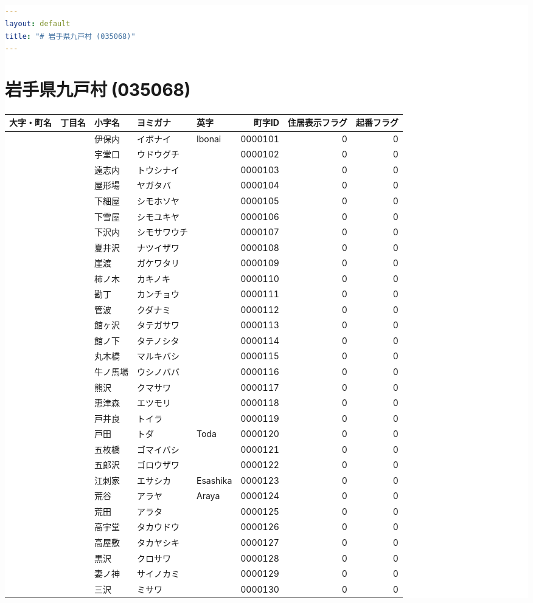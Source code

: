 ```yaml
---
layout: default
title: "# 岩手県九戸村 (035068)"
---
```


# 岩手県九戸村 (035068)

| 大字・町名 | 丁目名 | 小字名 | ヨミガナ | 英字 | 町字ID | 住居表示フラグ | 起番フラグ |
|:--------|:------|:------|:-----------------|:---------------------|--------:|----------:|--------:|
|  |  | 伊保内 | イボナイ | Ibonai | 0000101 | 0 | 0 |
|  |  | 宇堂口 | ウドウグチ |  | 0000102 | 0 | 0 |
|  |  | 遠志内 | トウシナイ |  | 0000103 | 0 | 0 |
|  |  | 屋形場 | ヤガタバ |  | 0000104 | 0 | 0 |
|  |  | 下細屋 | シモホソヤ |  | 0000105 | 0 | 0 |
|  |  | 下雪屋 | シモユキヤ |  | 0000106 | 0 | 0 |
|  |  | 下沢内 | シモサワウチ |  | 0000107 | 0 | 0 |
|  |  | 夏井沢 | ナツイザワ |  | 0000108 | 0 | 0 |
|  |  | 崖渡 | ガケワタリ |  | 0000109 | 0 | 0 |
|  |  | 柿ノ木 | カキノキ |  | 0000110 | 0 | 0 |
|  |  | 勘丁 | カンチョウ |  | 0000111 | 0 | 0 |
|  |  | 管波 | クダナミ |  | 0000112 | 0 | 0 |
|  |  | 館ヶ沢 | タテガサワ |  | 0000113 | 0 | 0 |
|  |  | 館ノ下 | タテノシタ |  | 0000114 | 0 | 0 |
|  |  | 丸木橋 | マルキバシ |  | 0000115 | 0 | 0 |
|  |  | 牛ノ馬場 | ウシノババ |  | 0000116 | 0 | 0 |
|  |  | 熊沢 | クマサワ |  | 0000117 | 0 | 0 |
|  |  | 恵津森 | エツモリ |  | 0000118 | 0 | 0 |
|  |  | 戸井良 | トイラ |  | 0000119 | 0 | 0 |
|  |  | 戸田 | トダ | Toda | 0000120 | 0 | 0 |
|  |  | 五枚橋 | ゴマイバシ |  | 0000121 | 0 | 0 |
|  |  | 五郎沢 | ゴロウザワ |  | 0000122 | 0 | 0 |
|  |  | 江刺家 | エサシカ | Esashika | 0000123 | 0 | 0 |
|  |  | 荒谷 | アラヤ | Araya | 0000124 | 0 | 0 |
|  |  | 荒田 | アラタ |  | 0000125 | 0 | 0 |
|  |  | 高宇堂 | タカウドウ |  | 0000126 | 0 | 0 |
|  |  | 高屋敷 | タカヤシキ |  | 0000127 | 0 | 0 |
|  |  | 黒沢 | クロサワ |  | 0000128 | 0 | 0 |
|  |  | 妻ノ神 | サイノカミ |  | 0000129 | 0 | 0 |
|  |  | 三沢 | ミサワ |  | 0000130 | 0 | 0 |